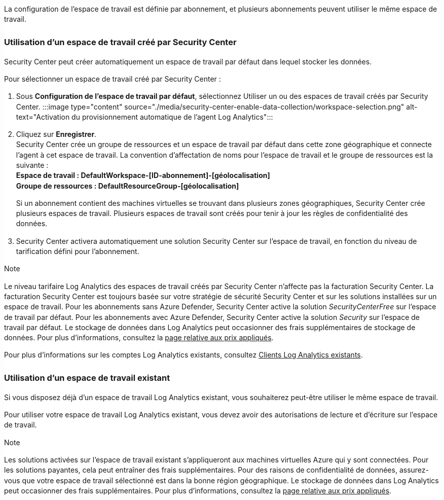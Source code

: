 La configuration de l’espace de travail est définie par abonnement, et plusieurs abonnements peuvent utiliser le même espace de travail.

### <a name="using-a-workspace-created-by-security-center"></a>Utilisation d’un espace de travail créé par Security Center

Security Center peut créer automatiquement un espace de travail par défaut dans lequel stocker les données. 

Pour sélectionner un espace de travail créé par Security Center :

1. Sous **Configuration de l’espace de travail par défaut**, sélectionnez Utiliser un ou des espaces de travail créés par Security Center.
    :::image type="content" source="./media/security-center-enable-data-collection/workspace-selection.png" alt-text="Activation du provisionnement automatique de l’agent Log Analytics"::: 

1. Cliquez sur **Enregistrer**.<br>
    Security Center crée un groupe de ressources et un espace de travail par défaut dans cette zone géographique et connecte l’agent à cet espace de travail. La convention d’affectation de noms pour l’espace de travail et le groupe de ressources est la suivante :<br>
   **Espace de travail : DefaultWorkspace-[ID-abonnement]-[géolocalisation]<br> Groupe de ressources : DefaultResourceGroup-[géolocalisation]**

   Si un abonnement contient des machines virtuelles se trouvant dans plusieurs zones géographiques, Security Center crée plusieurs espaces de travail. Plusieurs espaces de travail sont créés pour tenir à jour les règles de confidentialité des données.
1. Security Center activera automatiquement une solution Security Center sur l’espace de travail, en fonction du niveau de tarification défini pour l’abonnement. 

> [!NOTE]
> Le niveau tarifaire Log Analytics des espaces de travail créés par Security Center n’affecte pas la facturation Security Center. La facturation Security Center est toujours basée sur votre stratégie de sécurité Security Center et sur les solutions installées sur un espace de travail. Pour les abonnements sans Azure Defender, Security Center active la solution *SecurityCenterFree* sur l’espace de travail par défaut. Pour les abonnements avec Azure Defender, Security Center active la solution *Security* sur l’espace de travail par défaut.
> Le stockage de données dans Log Analytics peut occasionner des frais supplémentaires de stockage de données. Pour plus d’informations, consultez la [page relative aux prix appliqués](https://azure.microsoft.com/pricing/details/security-center/).

Pour plus d’informations sur les comptes Log Analytics existants, consultez [Clients Log Analytics existants](./faq-azure-monitor-logs.md).

### <a name="using-an-existing-workspace"></a>Utilisation d’un espace de travail existant

Si vous disposez déjà d’un espace de travail Log Analytics existant, vous souhaiterez peut-être utiliser le même espace de travail.

Pour utiliser votre espace de travail Log Analytics existant, vous devez avoir des autorisations de lecture et d’écriture sur l’espace de travail.

> [!NOTE]
> Les solutions activées sur l’espace de travail existant s’appliqueront aux machines virtuelles Azure qui y sont connectées. Pour les solutions payantes, cela peut entraîner des frais supplémentaires. Pour des raisons de confidentialité de données, assurez-vous que votre espace de travail sélectionné est dans la bonne région géographique.
> Le stockage de données dans Log Analytics peut occasionner des frais supplémentaires. Pour plus d’informations, consultez la [page relative aux prix appliqués](https://azure.microsoft.com/pricing/details/security-center/).


[3]: ./media/security-center-enable-data-collection/reconfigure-monitored-vm.png
[9]: ./media/security-center-enable-data-collection/pricing-tier.png
[11]: ./media/security-center-enable-data-collection/log-analytics.png
[12]: ./media/security-center-enable-data-collection/log-analytics2.png